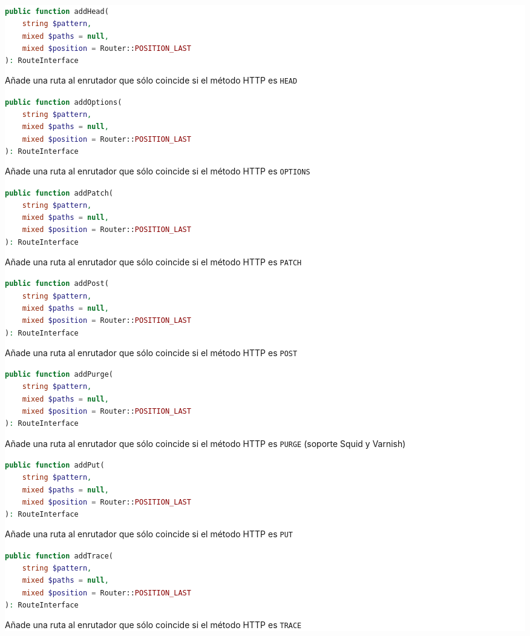 ```php
public function addHead(
    string $pattern, 
    mixed $paths = null, 
    mixed $position = Router::POSITION_LAST
): RouteInterface
```
Añade una ruta al enrutador que sólo coincide si el método HTTP es `HEAD`

```php
public function addOptions(
    string $pattern, 
    mixed $paths = null, 
    mixed $position = Router::POSITION_LAST
): RouteInterface
```
Añade una ruta al enrutador que sólo coincide si el método HTTP es `OPTIONS`

```php
public function addPatch(
    string $pattern, 
    mixed $paths = null, 
    mixed $position = Router::POSITION_LAST
): RouteInterface
```
Añade una ruta al enrutador que sólo coincide si el método HTTP es `PATCH`

```php
public function addPost(
    string $pattern, 
    mixed $paths = null, 
    mixed $position = Router::POSITION_LAST
): RouteInterface
```
Añade una ruta al enrutador que sólo coincide si el método HTTP es `POST`

```php
public function addPurge(
    string $pattern, 
    mixed $paths = null, 
    mixed $position = Router::POSITION_LAST
): RouteInterface
```
Añade una ruta al enrutador que sólo coincide si el método HTTP es `PURGE` (soporte Squid y Varnish)

```php
public function addPut(
    string $pattern, 
    mixed $paths = null, 
    mixed $position = Router::POSITION_LAST
): RouteInterface
```
Añade una ruta al enrutador que sólo coincide si el método HTTP es `PUT`

```php
public function addTrace(
    string $pattern, 
    mixed $paths = null, 
    mixed $position = Router::POSITION_LAST
): RouteInterface
```
Añade una ruta al enrutador que sólo coincide si el método HTTP es `TRACE`
